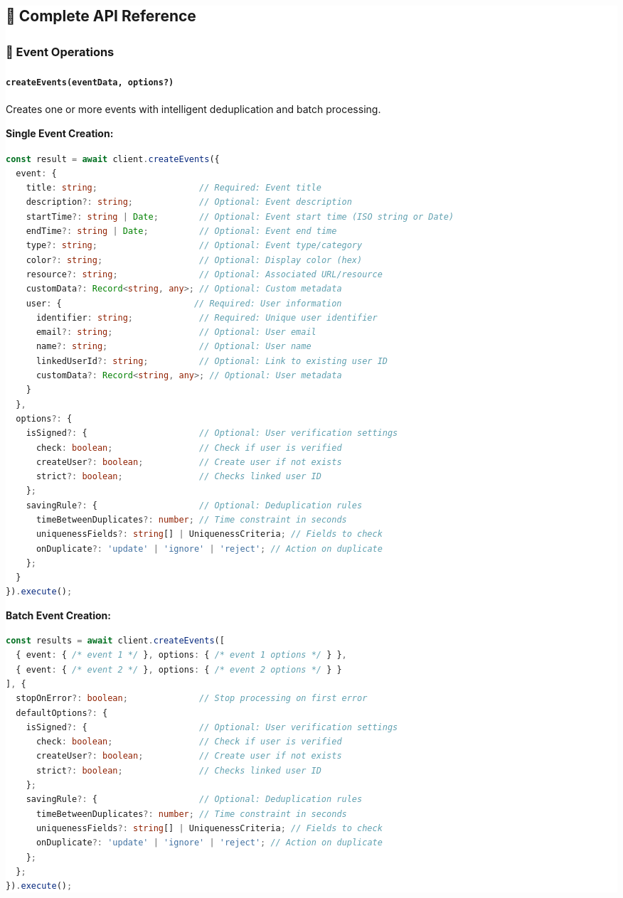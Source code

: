 
## 📖 Complete API Reference

### 🎯 Event Operations

#### `createEvents(eventData, options?)`

Creates one or more events with intelligent deduplication and batch processing.

**Single Event Creation:**
```typescript
const result = await client.createEvents({
  event: {
    title: string;                    // Required: Event title
    description?: string;             // Optional: Event description
    startTime?: string | Date;        // Optional: Event start time (ISO string or Date)
    endTime?: string | Date;          // Optional: Event end time
    type?: string;                    // Optional: Event type/category
    color?: string;                   // Optional: Display color (hex)
    resource?: string;                // Optional: Associated URL/resource
    customData?: Record<string, any>; // Optional: Custom metadata
    user: {                          // Required: User information
      identifier: string;             // Required: Unique user identifier
      email?: string;                 // Optional: User email
      name?: string;                  // Optional: User name
      linkedUserId?: string;          // Optional: Link to existing user ID
      customData?: Record<string, any>; // Optional: User metadata
    }
  },
  options?: {
    isSigned?: {                      // Optional: User verification settings
      check: boolean;                 // Check if user is verified
      createUser?: boolean;           // Create user if not exists
      strict?: boolean;               // Checks linked user ID
    };
    savingRule?: {                    // Optional: Deduplication rules
      timeBetweenDuplicates?: number; // Time constraint in seconds
      uniquenessFields?: string[] | UniquenessCriteria; // Fields to check
      onDuplicate?: 'update' | 'ignore' | 'reject'; // Action on duplicate
    };
  }
}).execute();
```

**Batch Event Creation:**
```typescript
const results = await client.createEvents([
  { event: { /* event 1 */ }, options: { /* event 1 options */ } },
  { event: { /* event 2 */ }, options: { /* event 2 options */ } }
], {
  stopOnError?: boolean;              // Stop processing on first error
  defaultOptions?: {
    isSigned?: {                      // Optional: User verification settings
      check: boolean;                 // Check if user is verified
      createUser?: boolean;           // Create user if not exists
      strict?: boolean;               // Checks linked user ID
    };
    savingRule?: {                    // Optional: Deduplication rules
      timeBetweenDuplicates?: number; // Time constraint in seconds
      uniquenessFields?: string[] | UniquenessCriteria; // Fields to check
      onDuplicate?: 'update' | 'ignore' | 'reject'; // Action on duplicate
    };
  };
}).execute();

```